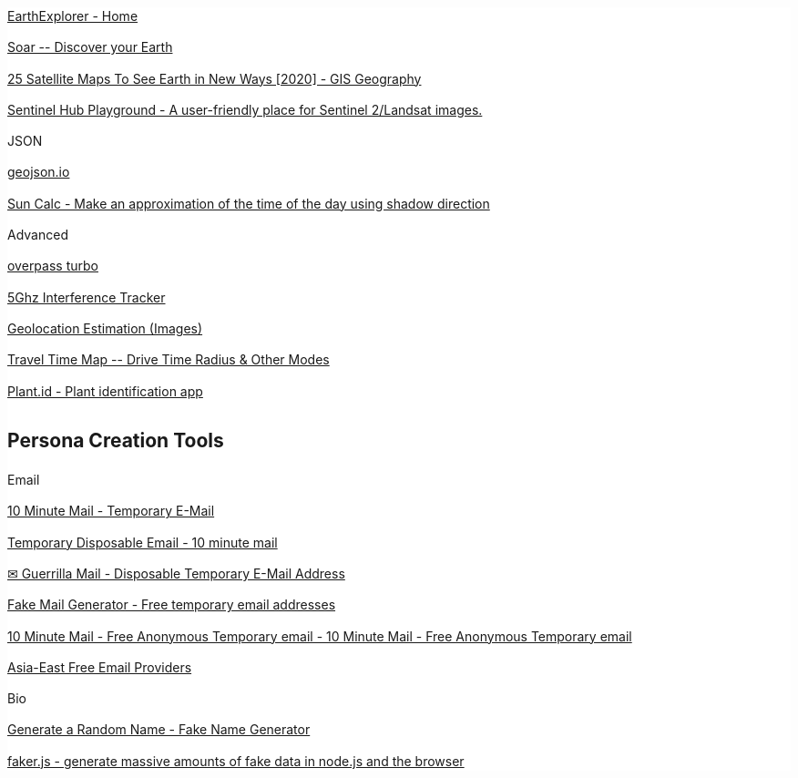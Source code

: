 [EarthExplorer - Home](https://earthexplorer.usgs.gov/)

[Soar -- Discover your Earth](https://soar.earth/)

[25 Satellite Maps To See Earth in New Ways \[2020\] - GIS Geography](https://gisgeography.com/satellite-maps/)

[Sentinel Hub Playground - A user-friendly place for Sentinel 2/Landsat images.](http://apps.sentinel-hub.com/sentinel-playgr%20ound)



JSON

[geojson.io](https://geojson.io/#map=2/-18.3/161.0)

[Sun Calc - Make an approximation of the time of the day using shadow direction](http://suncalc.net/)




Advanced

[overpass turbo](https://overpass-turbo.eu/)

[5Ghz Interference Tracker](https://orbtwz.users.earthengine.app/view/radarinterferencetracker)

[Geolocation Estimation (Images)](https://labs.tib.eu/geoestimation/)

[Travel Time Map -- Drive Time Radius & Other Modes](https://app.traveltime.com/search)

[Plant.id - Plant identification app](https://plant.id/)








## Persona Creation Tools


Email

[10 Minute Mail - Temporary E-Mail](https://10minutemail.com/10MinuteMail/index.html?dswid=-1408)

[Temporary Disposable Email - 10 minute mail](https://www.crazymailing.com/)

[✉ Guerrilla Mail - Disposable Temporary E-Mail Address](http://www.guerrillamail.com/)

[Fake Mail Generator - Free temporary email addresses](http://www.fakemailgenerator.com/#/gustr.com/Casly1981/)

[10 Minute Mail - Free Anonymous Temporary email - 10 Minute Mail - Free Anonymous Temporary email](https://10minutemail.com/)

[Asia-East Free Email Providers](http://www.fepg.net/asia.HTML)




Bio

[Generate a Random Name - Fake Name Generator](https://www.fakenamegenerator.com/)

[faker.js - generate massive amounts of fake data in node.js and the browser](https://cdn.rawgit.com/Marak/faker.js/master/examples/browser/index.html)
